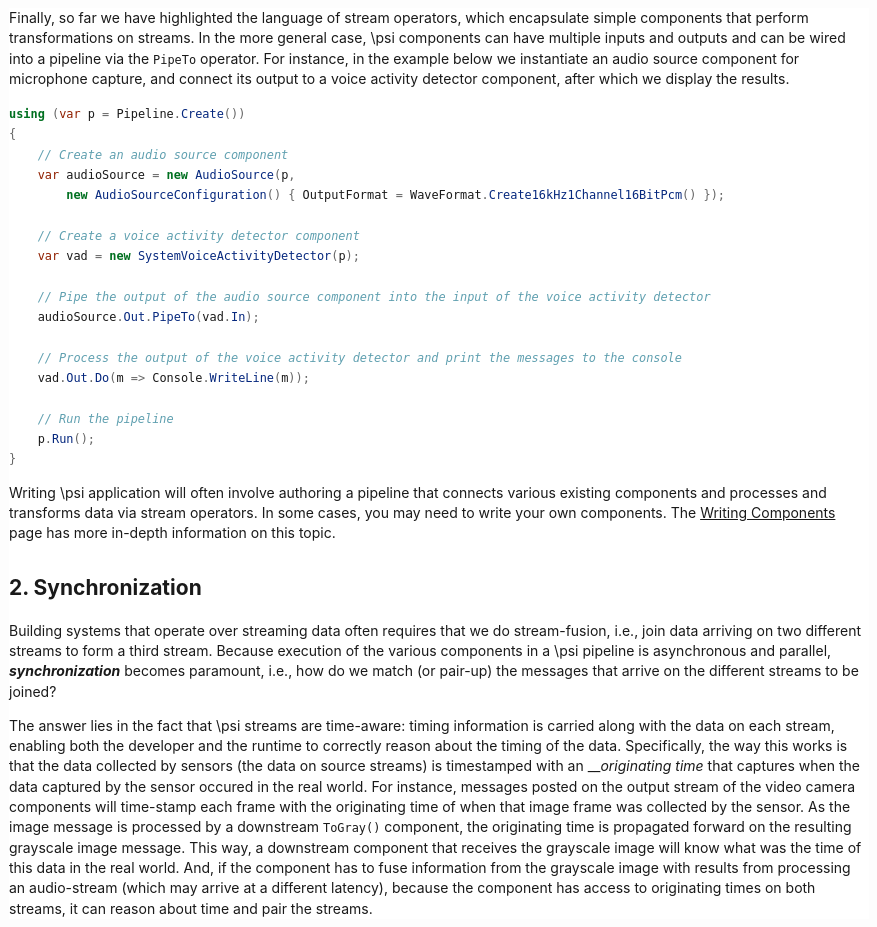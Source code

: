Finally, so far we have highlighted the language of stream operators, which encapsulate simple components that perform transformations on streams. In the more general case, \\psi components can have multiple inputs and outputs and can be wired into a pipeline via the `PipeTo` operator. For instance, in the example below we instantiate an audio source component for microphone capture, and connect its output to a voice activity detector component, after which we display the results.

```csharp
using (var p = Pipeline.Create())
{
    // Create an audio source component
    var audioSource = new AudioSource(p,
        new AudioSourceConfiguration() { OutputFormat = WaveFormat.Create16kHz1Channel16BitPcm() });

    // Create a voice activity detector component
    var vad = new SystemVoiceActivityDetector(p);

    // Pipe the output of the audio source component into the input of the voice activity detector
    audioSource.Out.PipeTo(vad.In);

    // Process the output of the voice activity detector and print the messages to the console
    vad.Out.Do(m => Console.WriteLine(m));

    // Run the pipeline
    p.Run();
}
```

Writing \\psi application will often involve authoring a pipeline that connects various existing components and processes and transforms data via stream operators. In some cases, you may need to write your own components. The [Writing Components](/psi/topics/InDepth.WritingComponents) page has more in-depth information on this topic.

<a name="Synchronization"></a>

## 2. Synchronization

Building systems that operate over streaming data often requires that we do stream-fusion, i.e., join data arriving on two different streams to form a third stream. Because execution of the various components in a \\psi pipeline is asynchronous and parallel, __*synchronization*__ becomes paramount, i.e., how do we match (or pair-up) the messages that arrive on the different streams to be joined?

The answer lies in the fact that \\psi streams are time-aware: timing information is carried along with the data on each stream, enabling both the developer and the runtime to correctly reason about the timing of the data. Specifically, the way this works is that the data collected by sensors (the data on source streams) is timestamped with an __*originating time* that captures when the data captured by the sensor occured in the real world. For instance, messages posted on the output stream of the video camera components will time-stamp each frame with the originating time of when that image frame was collected by the sensor. As the image message is processed by a downstream `ToGray()` component, the originating time is propagated forward on the resulting grayscale image message. This way, a downstream component that receives the grayscale image will know what was the time of this data in the real world. And, if the component has to fuse information from the grayscale image with results from processing an audio-stream (which may arrive at a different latency), because the component has access to originating times on both streams, it can reason about time and pair the streams.
